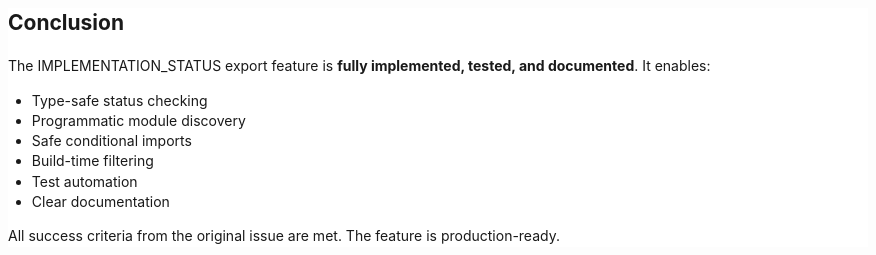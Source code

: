 ## Conclusion

The IMPLEMENTATION_STATUS export feature is **fully implemented, tested, and documented**. It enables:

- Type-safe status checking
- Programmatic module discovery
- Safe conditional imports
- Build-time filtering
- Test automation
- Clear documentation

All success criteria from the original issue are met. The feature is production-ready.

